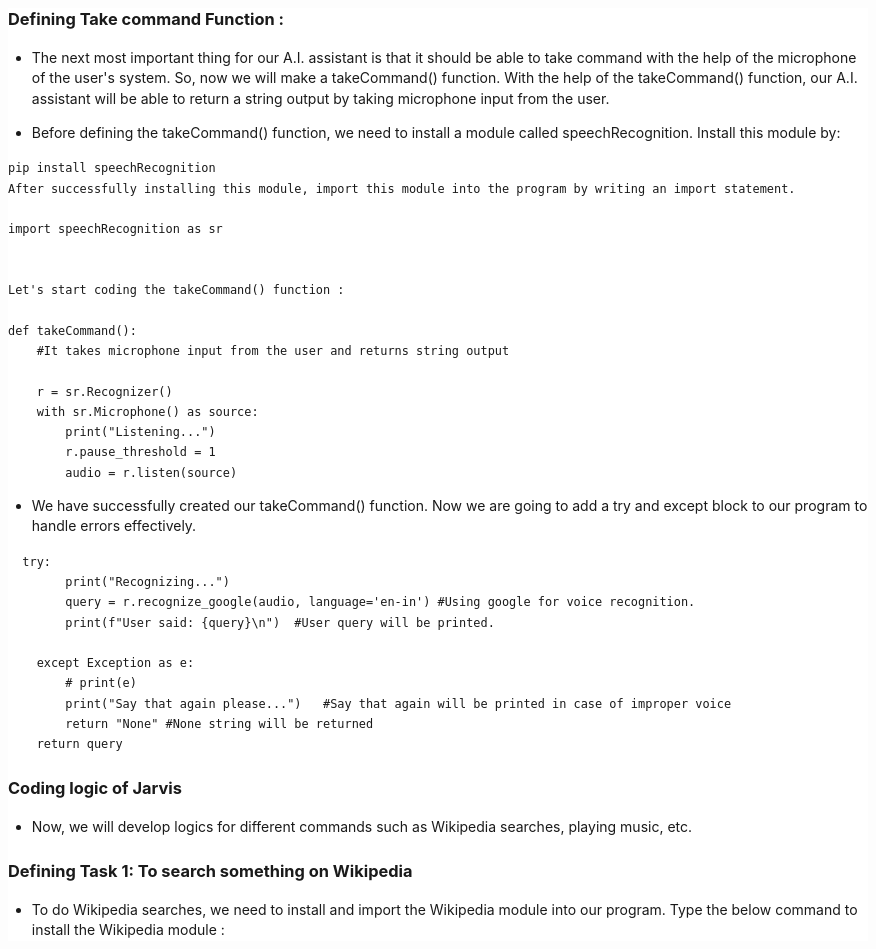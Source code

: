 ### Defining Take command Function :
* The next most important thing for our A.I. assistant is that it should be able to take command with the help of the microphone of the user's system. So, now we will make a takeCommand() function.  With the help of the takeCommand() function, our A.I. assistant will be able to return a string output by taking microphone input from the user.

* Before defining the takeCommand() function, we need to install a module called speechRecognition. Install this module by: 
```
pip install speechRecognition
After successfully installing this module, import this module into the program by writing an import statement.

import speechRecognition as sr

 
Let's start coding the takeCommand() function :

def takeCommand():
    #It takes microphone input from the user and returns string output

    r = sr.Recognizer()
    with sr.Microphone() as source:
        print("Listening...")
        r.pause_threshold = 1
        audio = r.listen(source)

 ```
* We have successfully created our takeCommand() function. Now we are going to add a try and except block to our program to handle errors effectively.
```
  try:
        print("Recognizing...")    
        query = r.recognize_google(audio, language='en-in') #Using google for voice recognition.
        print(f"User said: {query}\n")  #User query will be printed.

    except Exception as e:
        # print(e)    
        print("Say that again please...")   #Say that again will be printed in case of improper voice 
        return "None" #None string will be returned
    return query
```
### Coding logic of Jarvis
 * Now, we will develop logics for different commands such as Wikipedia searches, playing music, etc.

### Defining Task 1: To search something on Wikipedia 
 * To do Wikipedia searches, we need to install and import the Wikipedia module into our program. Type the below command to install the Wikipedia module :
